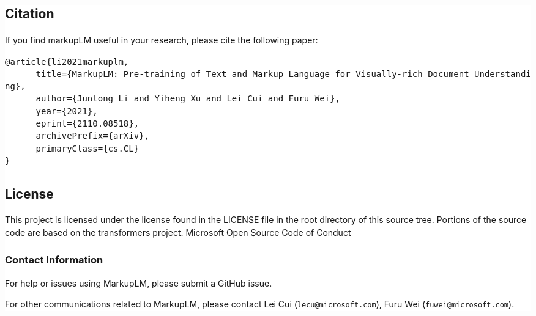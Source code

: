 ## Citation

If you find markupLM useful in your research, please cite the following paper:

<pre>
@article{li2021markuplm,
      title={MarkupLM: Pre-training of Text and Markup Language for Visually-rich Document Understanding}, 
      author={Junlong Li and Yiheng Xu and Lei Cui and Furu Wei},
      year={2021},
      eprint={2110.08518},
      archivePrefix={arXiv},
      primaryClass={cs.CL}
}
</pre>

## License

This project is licensed under the license found in the LICENSE file in the root directory of this source tree. Portions of the source code are based on the [transformers](https://github.com/huggingface/transformers) project. [Microsoft Open Source Code of Conduct](https://opensource.microsoft.com/codeofconduct)

### Contact Information

For help or issues using MarkupLM, please submit a GitHub issue.

For other communications related to MarkupLM, please contact Lei Cui (`lecu@microsoft.com`), Furu Wei (`fuwei@microsoft.com`).

